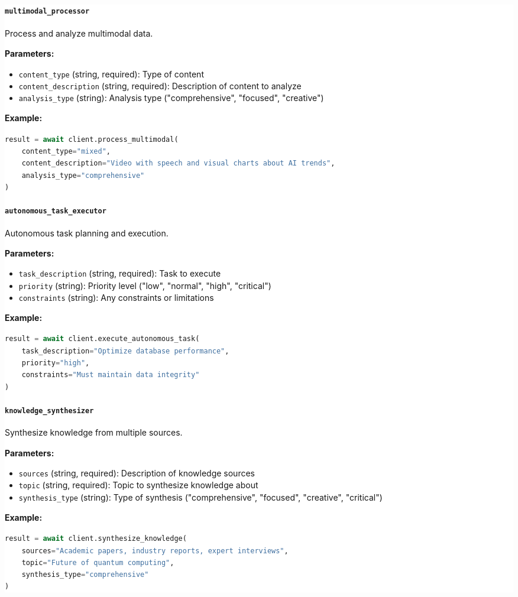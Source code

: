 #### `multimodal_processor`

Process and analyze multimodal data.

**Parameters:**

- `content_type` (string, required): Type of content
- `content_description` (string, required): Description of content to analyze
- `analysis_type` (string): Analysis type ("comprehensive", "focused", "creative")

**Example:**

```python
result = await client.process_multimodal(
    content_type="mixed",
    content_description="Video with speech and visual charts about AI trends",
    analysis_type="comprehensive"
)
```

#### `autonomous_task_executor`

Autonomous task planning and execution.

**Parameters:**

- `task_description` (string, required): Task to execute
- `priority` (string): Priority level ("low", "normal", "high", "critical")
- `constraints` (string): Any constraints or limitations

**Example:**

```python
result = await client.execute_autonomous_task(
    task_description="Optimize database performance",
    priority="high",
    constraints="Must maintain data integrity"
)
```

#### `knowledge_synthesizer`

Synthesize knowledge from multiple sources.

**Parameters:**

- `sources` (string, required): Description of knowledge sources
- `topic` (string, required): Topic to synthesize knowledge about
- `synthesis_type` (string): Type of synthesis ("comprehensive", "focused", "creative", "critical")

**Example:**

```python
result = await client.synthesize_knowledge(
    sources="Academic papers, industry reports, expert interviews",
    topic="Future of quantum computing",
    synthesis_type="comprehensive"
)
```
